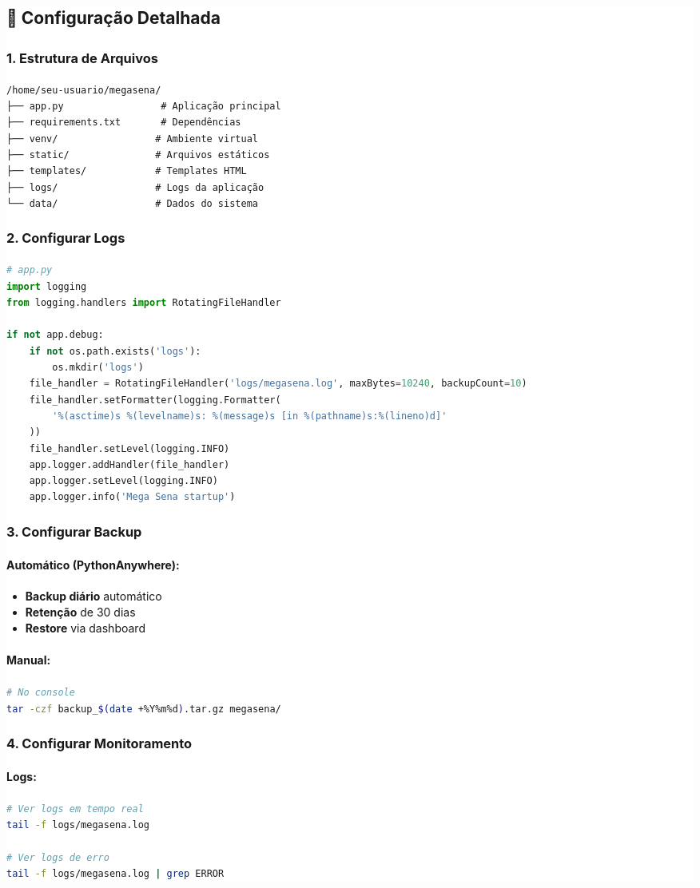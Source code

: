 ## 🔧 Configuração Detalhada

### 1. Estrutura de Arquivos

```
/home/seu-usuario/megasena/
├── app.py                 # Aplicação principal
├── requirements.txt       # Dependências
├── venv/                 # Ambiente virtual
├── static/               # Arquivos estáticos
├── templates/            # Templates HTML
├── logs/                 # Logs da aplicação
└── data/                 # Dados do sistema
```

### 2. Configurar Logs

```python
# app.py
import logging
from logging.handlers import RotatingFileHandler

if not app.debug:
    if not os.path.exists('logs'):
        os.mkdir('logs')
    file_handler = RotatingFileHandler('logs/megasena.log', maxBytes=10240, backupCount=10)
    file_handler.setFormatter(logging.Formatter(
        '%(asctime)s %(levelname)s: %(message)s [in %(pathname)s:%(lineno)d]'
    ))
    file_handler.setLevel(logging.INFO)
    app.logger.addHandler(file_handler)
    app.logger.setLevel(logging.INFO)
    app.logger.info('Mega Sena startup')
```

### 3. Configurar Backup

#### Automático (PythonAnywhere):
- **Backup diário** automático
- **Retenção** de 30 dias
- **Restore** via dashboard

#### Manual:
```bash
# No console
tar -czf backup_$(date +%Y%m%d).tar.gz megasena/
```

### 4. Configurar Monitoramento

#### Logs:
```bash
# Ver logs em tempo real
tail -f logs/megasena.log

# Ver logs de erro
tail -f logs/megasena.log | grep ERROR
```
